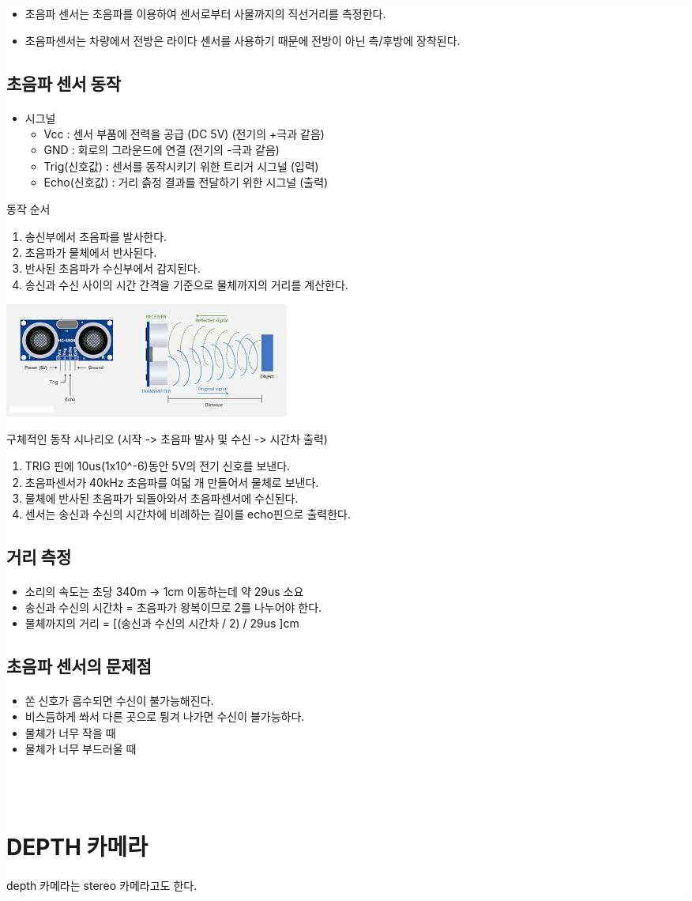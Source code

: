 - 초음파 센서는 초음파를 이용하여 센서로부터 사물까지의 직선거리를 측정한다.

- 초음파센서는 차량에서 전방은 라이다 센서를 사용하기 때문에 전방이 아닌 측/후방에 장착된다.

## 초음파 센서 동작
- 시그널
    - Vcc : 센서 부품에 전력을 공급 (DC 5V) (전기의 +극과 같음)
    - GND : 회로의 그라운드에 연결 (전기의 -극과 같음)
    - Trig(신호값) : 센서를 동작시키기 위한 트리거 시그널 (입력)
    - Echo(신호값) : 거리 츩정 결과를 전달하기 위한 시그널 (출력)

동작 순서
1. 송신부에서 초음파를 발사한다.
2. 초음파가 물체에서 반사된다.
3. 반사된 초음파가 수신부에서 감지된다.
4. 송신과 수신 사이의 시간 간격을 기준으로 물체까지의 거리를 계산한다.

<img src="/assets/img/dev/week4/day3/wavesensor.jpg">

구체적인 동작 시나리오 (시작 -> 초음파 발사 및 수신 -> 시간차 출력)
1. TRIG 핀에 10us(1x10^-6)동안 5V의 전기 신호를 보낸다.
2. 초음파센서가 40kHz 초음파를 여덟 개 만들어서 물체로 보낸다.
3. 물체에 반사된 초음파가 되돌아와서 초음파센서에 수신된다.
4. 센서는 송신과 수신의 시간차에 비례하는 길이를 echo핀으로 출력한다.

## 거리 측정
- 소리의 속도는 초당 340m -> 1cm 이동하는데 약 29us 소요
- 송신과 수신의 시간차 = 초음파가 왕복이므로 2를 나누어야 한다.
- 물체까지의 거리 = [(송신과 수신의 시간차 / 2) / 29us ]cm

## 초음파 센서의 문제점
- 쏜 신호가 흠수되면 수신이 불가능해진다.
- 비스듬하게 쏴서 다른 곳으로 튕겨 나가면 수신이 블가능하다.
- 물체가 너무 작을 때
- 물체가 너무 부드러울 때

<br>

<br>

# DEPTH 카메라

depth 카메라는 stereo 카메라고도 한다.